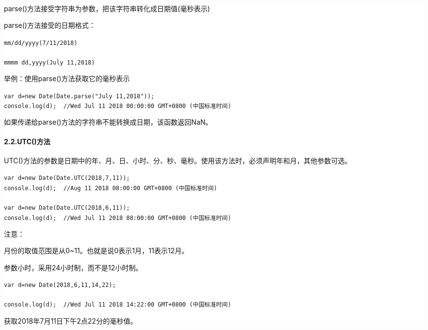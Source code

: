 parse()方法接受字符串为参数，把该字符串转化成日期值(毫秒表示)

parse()方法接受的日期格式：

```
mm/dd/yyyy(7/11/2018)

mmmm dd,yyyy(July 11,2018)
```
举例：使用parse()方法获取它的毫秒表示

```
var d=new Date(Date.parse("July 11,2018"));
console.log(d);  //Wed Jul 11 2018 00:00:00 GMT+0800 (中国标准时间)
```
如果传递给parse()方法的字符串不能转换成日期，该函数返回NaN。

#### 2.2.UTC()方法

UTC()方法的参数是日期中的年、月、日、小时、分、秒、毫秒。使用该方法时，必须声明年和月，其他参数可选。

```
var d=new Date(Date.UTC(2018,7,11));
console.log(d);  //Aug 11 2018 08:00:00 GMT+0800 (中国标准时间)

var d=new Date(Date.UTC(2018,6,11));
console.log(d);  //Wed Jul 11 2018 08:00:00 GMT+0800 (中国标准时间)
```
注意：

月份的取值范围是从0~11。也就是说0表示1月，11表示12月。

参数小时，采用24小时制，而不是12小时制。

```
var d=new Date(2018,6,11,14,22);

console.log(d);  //Wed Jul 11 2018 14:22:00 GMT+0800 (中国标准时间)
```
获取2018年7月11日下午2点22分的毫秒值。

